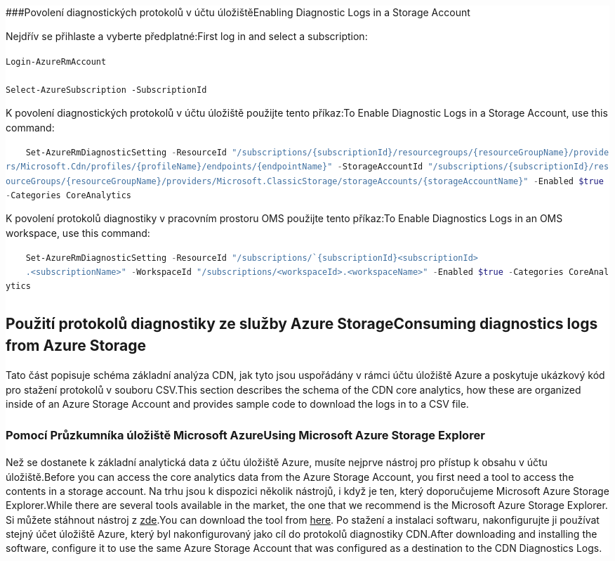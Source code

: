 ###<a name="enabling-diagnostic-logs-in-a-storage-account"></a><span data-ttu-id="fe3e9-169">Povolení diagnostických protokolů v účtu úložiště</span><span class="sxs-lookup"><span data-stu-id="fe3e9-169">Enabling Diagnostic Logs in a Storage Account</span></span>

<span data-ttu-id="fe3e9-170">Nejdřív se přihlaste a vyberte předplatné:</span><span class="sxs-lookup"><span data-stu-id="fe3e9-170">First log in and select a subscription:</span></span>

    Login-AzureRmAccount 

    Select-AzureSubscription -SubscriptionId 


<span data-ttu-id="fe3e9-171">K povolení diagnostických protokolů v účtu úložiště použijte tento příkaz:</span><span class="sxs-lookup"><span data-stu-id="fe3e9-171">To Enable Diagnostic Logs in a Storage Account, use this command:</span></span>

```powershell
    Set-AzureRmDiagnosticSetting -ResourceId "/subscriptions/{subscriptionId}/resourcegroups/{resourceGroupName}/providers/Microsoft.Cdn/profiles/{profileName}/endpoints/{endpointName}" -StorageAccountId "/subscriptions/{subscriptionId}/resourceGroups/{resourceGroupName}/providers/Microsoft.ClassicStorage/storageAccounts/{storageAccountName}" -Enabled $true -Categories CoreAnalytics
```
<span data-ttu-id="fe3e9-172">K povolení protokolů diagnostiky v pracovním prostoru OMS použijte tento příkaz:</span><span class="sxs-lookup"><span data-stu-id="fe3e9-172">To Enable Diagnostics Logs in an OMS workspace, use this command:</span></span>

```powershell
    Set-AzureRmDiagnosticSetting -ResourceId "/subscriptions/`{subscriptionId}<subscriptionId>
    .<subscriptionName>" -WorkspaceId "/subscriptions/<workspaceId>.<workspaceName>" -Enabled $true -Categories CoreAnalytics 
```



## <a name="consuming-diagnostics-logs-from-azure-storage"></a><span data-ttu-id="fe3e9-173">Použití protokolů diagnostiky ze služby Azure Storage</span><span class="sxs-lookup"><span data-stu-id="fe3e9-173">Consuming diagnostics logs from Azure Storage</span></span>
<span data-ttu-id="fe3e9-174">Tato část popisuje schéma základní analýza CDN, jak tyto jsou uspořádány v rámci účtu úložiště Azure a poskytuje ukázkový kód pro stažení protokolů v souboru CSV.</span><span class="sxs-lookup"><span data-stu-id="fe3e9-174">This section describes the schema of the CDN core analytics, how these are organized inside of an Azure Storage Account and provides sample code to download the logs in to a CSV file.</span></span>

### <a name="using-microsoft-azure-storage-explorer"></a><span data-ttu-id="fe3e9-175">Pomocí Průzkumníka úložiště Microsoft Azure</span><span class="sxs-lookup"><span data-stu-id="fe3e9-175">Using Microsoft Azure Storage Explorer</span></span>
<span data-ttu-id="fe3e9-176">Než se dostanete k základní analytická data z účtu úložiště Azure, musíte nejprve nástroj pro přístup k obsahu v účtu úložiště.</span><span class="sxs-lookup"><span data-stu-id="fe3e9-176">Before you can access the core analytics data from the Azure Storage Account, you first need a tool to access the contents in a storage account.</span></span> <span data-ttu-id="fe3e9-177">Na trhu jsou k dispozici několik nástrojů, i když je ten, který doporučujeme Microsoft Azure Storage Explorer.</span><span class="sxs-lookup"><span data-stu-id="fe3e9-177">While there are several tools available in the market, the one that we recommend is the Microsoft Azure Storage Explorer.</span></span> <span data-ttu-id="fe3e9-178">Si můžete stáhnout nástroj z [zde](http://storageexplorer.com/).</span><span class="sxs-lookup"><span data-stu-id="fe3e9-178">You can download the tool from [here](http://storageexplorer.com/).</span></span> <span data-ttu-id="fe3e9-179">Po stažení a instalaci softwaru, nakonfigurujte ji používat stejný účet úložiště Azure, který byl nakonfigurovaný jako cíl do protokolů diagnostiky CDN.</span><span class="sxs-lookup"><span data-stu-id="fe3e9-179">After downloading and installing the software, configure it to use the same Azure Storage Account that was configured as a destination to the CDN Diagnostics Logs.</span></span>
